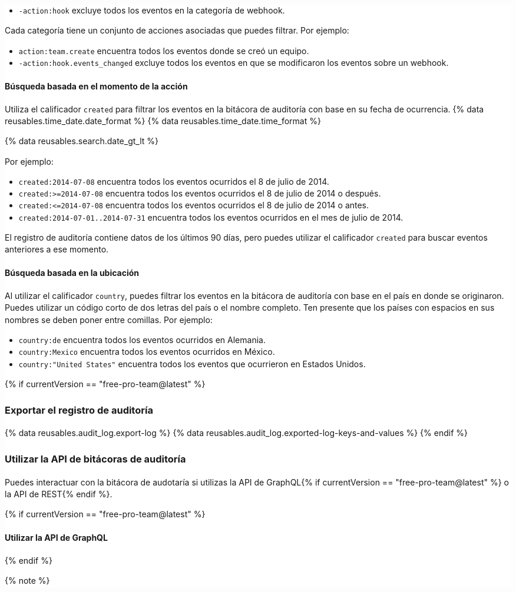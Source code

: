   * `-action:hook` excluye todos los eventos en la categoría de webhook.

Cada categoría tiene un conjunto de acciones asociadas que puedes filtrar. Por ejemplo:

  * `action:team.create` encuentra todos los eventos donde se creó un equipo.
  * `-action:hook.events_changed` excluye todos los eventos en que se modificaron los eventos sobre un webhook.

#### Búsqueda basada en el momento de la acción

Utiliza el calificador `created` para filtrar los eventos en la bitácora de auditoría con base en su fecha de ocurrencia. {% data reusables.time_date.date_format %} {% data reusables.time_date.time_format %}

{% data reusables.search.date_gt_lt %}

Por ejemplo:

  * `created:2014-07-08` encuentra todos los eventos ocurridos el 8 de julio de 2014.
  * `created:>=2014-07-08` encuentra todos los eventos ocurridos el 8 de julio de 2014 o después.
  * `created:<=2014-07-08` encuentra todos los eventos ocurridos el 8 de julio de 2014 o antes.
  * `created:2014-07-01..2014-07-31` encuentra todos los eventos ocurridos en el mes de julio de 2014.

El registro de auditoría contiene datos de los últimos 90 días, pero puedes utilizar el calificador `created` para buscar eventos anteriores a ese momento.

#### Búsqueda basada en la ubicación

Al utilizar el calificador `country`, puedes filtrar los eventos en la bitácora de auditoría con base en el país en donde se originaron. Puedes utilizar un código corto de dos letras del país o el nombre completo. Ten presente que los países con espacios en sus nombres se deben poner entre comillas. Por ejemplo:

  * `country:de` encuentra todos los eventos ocurridos en Alemania.
  * `country:Mexico` encuentra todos los eventos ocurridos en México.
  * `country:"United States"` encuentra todos los eventos que ocurrieron en Estados Unidos.

{% if currentVersion == "free-pro-team@latest" %}
### Exportar el registro de auditoría

{% data reusables.audit_log.export-log %}
{% data reusables.audit_log.exported-log-keys-and-values %}
{% endif %}

### Utilizar la API de bitácoras de auditoría

Puedes interactuar con la bitácora de audotaría si utilizas la API de GraphQL{% if currentVersion == "free-pro-team@latest" %} o la API de REST{% endif %}.

{% if currentVersion == "free-pro-team@latest" %}

#### Utilizar la API de GraphQL

{% endif %}

{% note %}
